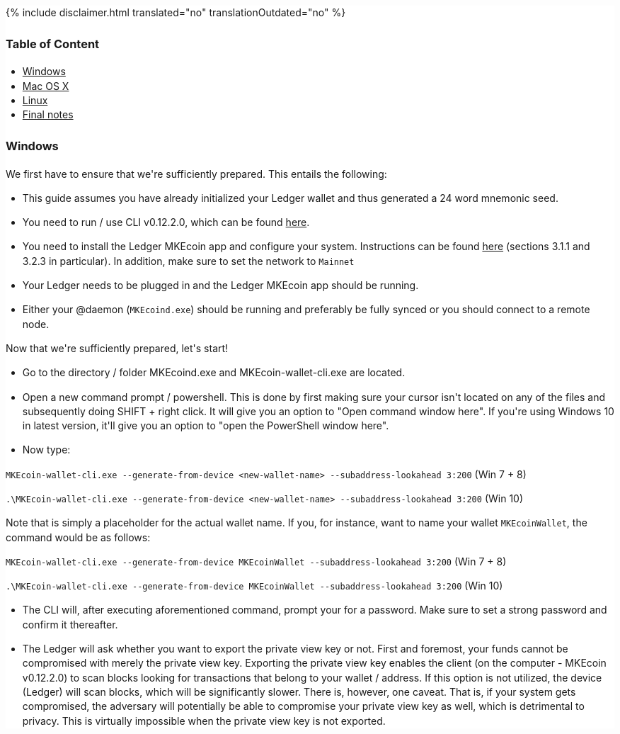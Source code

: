 {% include disclaimer.html translated="no" translationOutdated="no" %}

### Table of Content

* [Windows](#windows)
* [Mac OS X](#mac-os-x)
* [Linux](#linux)
* [Final notes](#a-few-final-notes)

### Windows

We first have to ensure that we're sufficiently prepared. This entails the following:

- This guide assumes you have already initialized your Ledger wallet and thus generated a 24 word mnemonic seed.

- You need to run / use CLI v0.12.2.0, which can be found <a href="{{site.baseurl}}/downloads/">here</a>.

- You need to install the Ledger MKEcoin app and configure your system. Instructions can be found [here](https://github.com/LedgerHQ/blue-app-MKEcoin/blob/master/doc/user/bolos-app-MKEcoin.pdf) (sections 3.1.1 and 3.2.3 in particular). In addition, make sure to set the network to `Mainnet`

- Your Ledger needs to be plugged in and the Ledger MKEcoin app should be running.

- Either your @daemon (`MKEcoind.exe`) should be running and preferably be fully synced or you should connect to a remote node.

Now that we're sufficiently prepared, let's start!

- Go to the directory / folder MKEcoind.exe and MKEcoin-wallet-cli.exe are located.

- Open a new command prompt / powershell. This is done by first making sure your cursor isn't located on any of the files and subsequently doing SHIFT + right click. It will give you an option to "Open command window here". If you're using Windows 10 in latest version, it'll give you an option to "open the PowerShell window here".

- Now type:

`MKEcoin-wallet-cli.exe --generate-from-device <new-wallet-name> --subaddress-lookahead 3:200` (Win 7 + 8)

`.\MKEcoin-wallet-cli.exe --generate-from-device <new-wallet-name> --subaddress-lookahead 3:200` (Win 10)

Note that is simply a placeholder for the actual wallet name. If you, for instance, want to name your wallet `MKEcoinWallet`, the command would be as follows:

`MKEcoin-wallet-cli.exe --generate-from-device MKEcoinWallet --subaddress-lookahead 3:200` (Win 7 + 8)

`.\MKEcoin-wallet-cli.exe --generate-from-device MKEcoinWallet --subaddress-lookahead 3:200` (Win 10)

- The CLI will, after executing aforementioned command, prompt your for a password. Make sure to set a strong password and confirm it thereafter.

- The Ledger will ask whether you want to export the private view key or not. First and foremost, your funds cannot be compromised with merely the private view key. Exporting the private view key enables the client (on the computer - MKEcoin v0.12.2.0) to scan blocks looking for transactions that belong to your wallet / address. If this option is not utilized, the device (Ledger) will scan blocks, which will be significantly slower. There is, however, one caveat. That is, if your system gets compromised, the adversary will potentially be able to compromise your private view key as well, which is detrimental to privacy. This is virtually impossible when the private view key is not exported.
